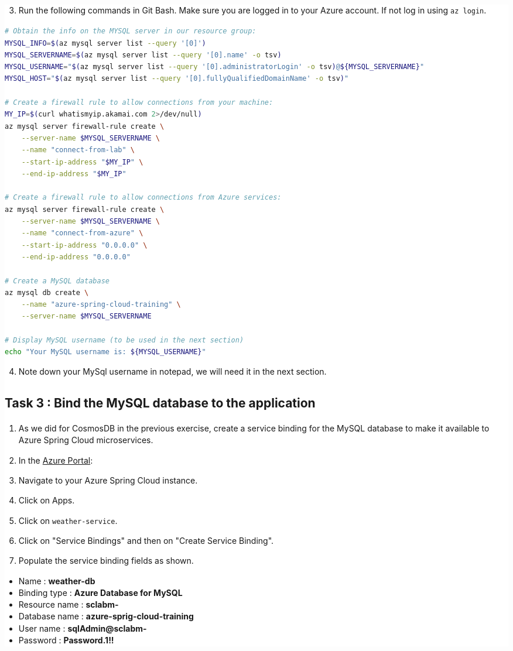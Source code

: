 3. Run the following commands in Git Bash. Make sure you are logged in to your Azure account. If not log in using `az login`.

```bash
# Obtain the info on the MYSQL server in our resource group:
MYSQL_INFO=$(az mysql server list --query '[0]')
MYSQL_SERVERNAME=$(az mysql server list --query '[0].name' -o tsv)
MYSQL_USERNAME="$(az mysql server list --query '[0].administratorLogin' -o tsv)@${MYSQL_SERVERNAME}"
MYSQL_HOST="$(az mysql server list --query '[0].fullyQualifiedDomainName' -o tsv)"

# Create a firewall rule to allow connections from your machine:
MY_IP=$(curl whatismyip.akamai.com 2>/dev/null)
az mysql server firewall-rule create \
    --server-name $MYSQL_SERVERNAME \
    --name "connect-from-lab" \
    --start-ip-address "$MY_IP" \
    --end-ip-address "$MY_IP"

# Create a firewall rule to allow connections from Azure services:
az mysql server firewall-rule create \
    --server-name $MYSQL_SERVERNAME \
    --name "connect-from-azure" \
    --start-ip-address "0.0.0.0" \
    --end-ip-address "0.0.0.0"

# Create a MySQL database
az mysql db create \
    --name "azure-spring-cloud-training" \
    --server-name $MYSQL_SERVERNAME

# Display MySQL username (to be used in the next section)
echo "Your MySQL username is: ${MYSQL_USERNAME}"

```
4. Note down your MySql username in notepad, we will need it in the next section. 

## Task 3 : Bind the MySQL database to the application

1. As we did for CosmosDB in the previous exercise, create a service binding for the MySQL database to make it available to Azure Spring Cloud microservices.

2. In the [Azure Portal](https://portal.azure.com/?WT.mc_id=azurespringcloud-github-judubois):

3. Navigate to your Azure Spring Cloud instance.

4. Click on Apps.

5. Click on `weather-service`.

6. Click on "Service Bindings" and then on "Create Service Binding".

7. Populate the service binding fields as shown.

  - Name : **weather-db**
  - Binding type : **Azure Database for MySQL**
  - Resource name : **sclabm-<inject key="DeploymentID" enableCopy="false"/>**
  - Database name : **azure-sprig-cloud-training**
  - User name : **sqlAdmin@sclabm-<inject key="DeploymentID" enableCopy="false"/>**
  - Password : **Password.1!!**
